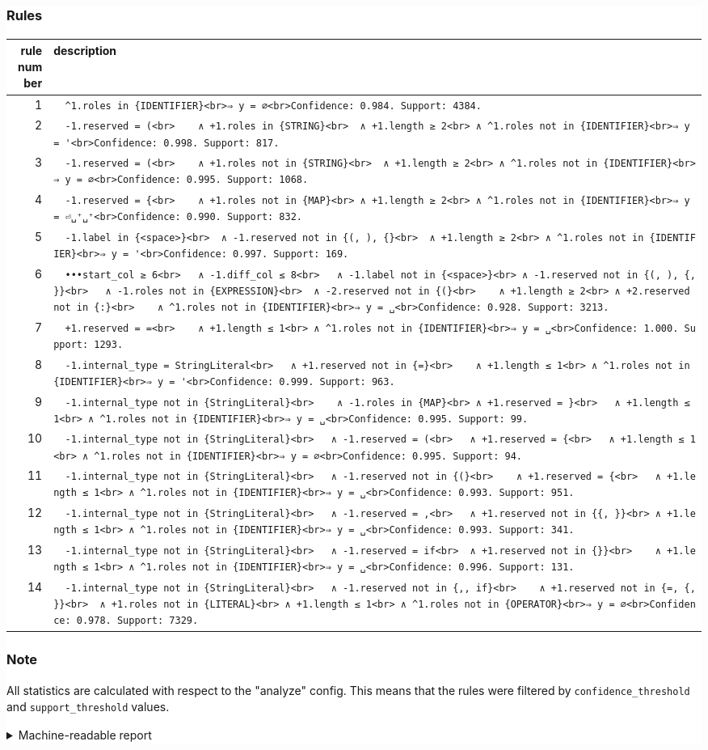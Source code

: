 ### Rules

| rule number | description |
|----:|:-----|
| 1 | `  ^1.roles in {IDENTIFIER}<br>⇒ y = ∅<br>Confidence: 0.984. Support: 4384.` |
| 2 | `  -1.reserved = (<br>	∧ +1.roles in {STRING}<br>	∧ +1.length ≥ 2<br>	∧ ^1.roles not in {IDENTIFIER}<br>⇒ y = '<br>Confidence: 0.998. Support: 817.` |
| 3 | `  -1.reserved = (<br>	∧ +1.roles not in {STRING}<br>	∧ +1.length ≥ 2<br>	∧ ^1.roles not in {IDENTIFIER}<br>⇒ y = ∅<br>Confidence: 0.995. Support: 1068.` |
| 4 | `  -1.reserved = {<br>	∧ +1.roles not in {MAP}<br>	∧ +1.length ≥ 2<br>	∧ ^1.roles not in {IDENTIFIER}<br>⇒ y = ⏎␣⁺␣⁺<br>Confidence: 0.990. Support: 832.` |
| 5 | `  -1.label in {<space>}<br>	∧ -1.reserved not in {(, ), {}<br>	∧ +1.length ≥ 2<br>	∧ ^1.roles not in {IDENTIFIER}<br>⇒ y = '<br>Confidence: 0.997. Support: 169.` |
| 6 | `  •••start_col ≥ 6<br>	∧ -1.diff_col ≤ 8<br>	∧ -1.label not in {<space>}<br>	∧ -1.reserved not in {(, ), {, }}<br>	∧ -1.roles not in {EXPRESSION}<br>	∧ -2.reserved not in {(}<br>	∧ +1.length ≥ 2<br>	∧ +2.reserved not in {:}<br>	∧ ^1.roles not in {IDENTIFIER}<br>⇒ y = ␣<br>Confidence: 0.928. Support: 3213.` |
| 7 | `  +1.reserved = =<br>	∧ +1.length ≤ 1<br>	∧ ^1.roles not in {IDENTIFIER}<br>⇒ y = ␣<br>Confidence: 1.000. Support: 1293.` |
| 8 | `  -1.internal_type = StringLiteral<br>	∧ +1.reserved not in {=}<br>	∧ +1.length ≤ 1<br>	∧ ^1.roles not in {IDENTIFIER}<br>⇒ y = '<br>Confidence: 0.999. Support: 963.` |
| 9 | `  -1.internal_type not in {StringLiteral}<br>	∧ -1.roles in {MAP}<br>	∧ +1.reserved = }<br>	∧ +1.length ≤ 1<br>	∧ ^1.roles not in {IDENTIFIER}<br>⇒ y = ␣<br>Confidence: 0.995. Support: 99.` |
| 10 | `  -1.internal_type not in {StringLiteral}<br>	∧ -1.reserved = (<br>	∧ +1.reserved = {<br>	∧ +1.length ≤ 1<br>	∧ ^1.roles not in {IDENTIFIER}<br>⇒ y = ∅<br>Confidence: 0.995. Support: 94.` |
| 11 | `  -1.internal_type not in {StringLiteral}<br>	∧ -1.reserved not in {(}<br>	∧ +1.reserved = {<br>	∧ +1.length ≤ 1<br>	∧ ^1.roles not in {IDENTIFIER}<br>⇒ y = ␣<br>Confidence: 0.993. Support: 951.` |
| 12 | `  -1.internal_type not in {StringLiteral}<br>	∧ -1.reserved = ,<br>	∧ +1.reserved not in {{, }}<br>	∧ +1.length ≤ 1<br>	∧ ^1.roles not in {IDENTIFIER}<br>⇒ y = ␣<br>Confidence: 0.993. Support: 341.` |
| 13 | `  -1.internal_type not in {StringLiteral}<br>	∧ -1.reserved = if<br>	∧ +1.reserved not in {}}<br>	∧ +1.length ≤ 1<br>	∧ ^1.roles not in {IDENTIFIER}<br>⇒ y = ␣<br>Confidence: 0.996. Support: 131.` |
| 14 | `  -1.internal_type not in {StringLiteral}<br>	∧ -1.reserved not in {,, if}<br>	∧ +1.reserved not in {=, {, }}<br>	∧ +1.roles not in {LITERAL}<br>	∧ +1.length ≤ 1<br>	∧ ^1.roles not in {OPERATOR}<br>⇒ y = ∅<br>Confidence: 0.978. Support: 7329.` |

### Note
All statistics are calculated with respect to the "analyze" config. This means that the rules were filtered by
`confidence_threshold` and `support_threshold` values.

<details><summary>Machine-readable report</summary></details>
